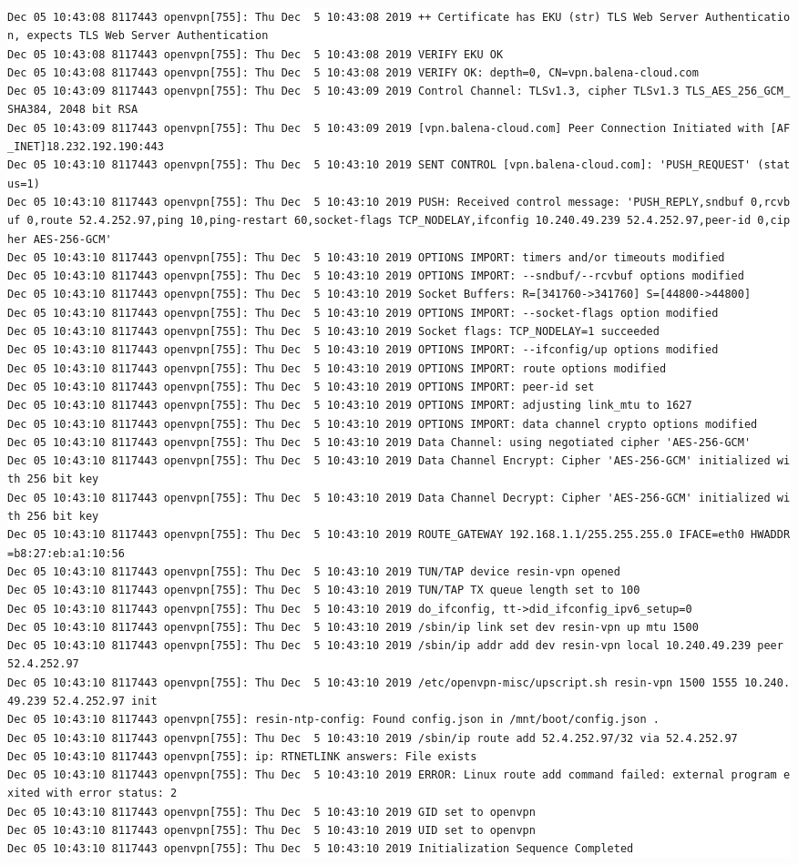 ```shell
Dec 05 10:43:08 8117443 openvpn[755]: Thu Dec  5 10:43:08 2019 ++ Certificate has EKU (str) TLS Web Server Authentication, expects TLS Web Server Authentication
Dec 05 10:43:08 8117443 openvpn[755]: Thu Dec  5 10:43:08 2019 VERIFY EKU OK
Dec 05 10:43:08 8117443 openvpn[755]: Thu Dec  5 10:43:08 2019 VERIFY OK: depth=0, CN=vpn.balena-cloud.com
Dec 05 10:43:09 8117443 openvpn[755]: Thu Dec  5 10:43:09 2019 Control Channel: TLSv1.3, cipher TLSv1.3 TLS_AES_256_GCM_SHA384, 2048 bit RSA
Dec 05 10:43:09 8117443 openvpn[755]: Thu Dec  5 10:43:09 2019 [vpn.balena-cloud.com] Peer Connection Initiated with [AF_INET]18.232.192.190:443
Dec 05 10:43:10 8117443 openvpn[755]: Thu Dec  5 10:43:10 2019 SENT CONTROL [vpn.balena-cloud.com]: 'PUSH_REQUEST' (status=1)
Dec 05 10:43:10 8117443 openvpn[755]: Thu Dec  5 10:43:10 2019 PUSH: Received control message: 'PUSH_REPLY,sndbuf 0,rcvbuf 0,route 52.4.252.97,ping 10,ping-restart 60,socket-flags TCP_NODELAY,ifconfig 10.240.49.239 52.4.252.97,peer-id 0,cipher AES-256-GCM'
Dec 05 10:43:10 8117443 openvpn[755]: Thu Dec  5 10:43:10 2019 OPTIONS IMPORT: timers and/or timeouts modified
Dec 05 10:43:10 8117443 openvpn[755]: Thu Dec  5 10:43:10 2019 OPTIONS IMPORT: --sndbuf/--rcvbuf options modified
Dec 05 10:43:10 8117443 openvpn[755]: Thu Dec  5 10:43:10 2019 Socket Buffers: R=[341760->341760] S=[44800->44800]
Dec 05 10:43:10 8117443 openvpn[755]: Thu Dec  5 10:43:10 2019 OPTIONS IMPORT: --socket-flags option modified
Dec 05 10:43:10 8117443 openvpn[755]: Thu Dec  5 10:43:10 2019 Socket flags: TCP_NODELAY=1 succeeded
Dec 05 10:43:10 8117443 openvpn[755]: Thu Dec  5 10:43:10 2019 OPTIONS IMPORT: --ifconfig/up options modified
Dec 05 10:43:10 8117443 openvpn[755]: Thu Dec  5 10:43:10 2019 OPTIONS IMPORT: route options modified
Dec 05 10:43:10 8117443 openvpn[755]: Thu Dec  5 10:43:10 2019 OPTIONS IMPORT: peer-id set
Dec 05 10:43:10 8117443 openvpn[755]: Thu Dec  5 10:43:10 2019 OPTIONS IMPORT: adjusting link_mtu to 1627
Dec 05 10:43:10 8117443 openvpn[755]: Thu Dec  5 10:43:10 2019 OPTIONS IMPORT: data channel crypto options modified
Dec 05 10:43:10 8117443 openvpn[755]: Thu Dec  5 10:43:10 2019 Data Channel: using negotiated cipher 'AES-256-GCM'
Dec 05 10:43:10 8117443 openvpn[755]: Thu Dec  5 10:43:10 2019 Data Channel Encrypt: Cipher 'AES-256-GCM' initialized with 256 bit key
Dec 05 10:43:10 8117443 openvpn[755]: Thu Dec  5 10:43:10 2019 Data Channel Decrypt: Cipher 'AES-256-GCM' initialized with 256 bit key
Dec 05 10:43:10 8117443 openvpn[755]: Thu Dec  5 10:43:10 2019 ROUTE_GATEWAY 192.168.1.1/255.255.255.0 IFACE=eth0 HWADDR=b8:27:eb:a1:10:56
Dec 05 10:43:10 8117443 openvpn[755]: Thu Dec  5 10:43:10 2019 TUN/TAP device resin-vpn opened
Dec 05 10:43:10 8117443 openvpn[755]: Thu Dec  5 10:43:10 2019 TUN/TAP TX queue length set to 100
Dec 05 10:43:10 8117443 openvpn[755]: Thu Dec  5 10:43:10 2019 do_ifconfig, tt->did_ifconfig_ipv6_setup=0
Dec 05 10:43:10 8117443 openvpn[755]: Thu Dec  5 10:43:10 2019 /sbin/ip link set dev resin-vpn up mtu 1500
Dec 05 10:43:10 8117443 openvpn[755]: Thu Dec  5 10:43:10 2019 /sbin/ip addr add dev resin-vpn local 10.240.49.239 peer 52.4.252.97
Dec 05 10:43:10 8117443 openvpn[755]: Thu Dec  5 10:43:10 2019 /etc/openvpn-misc/upscript.sh resin-vpn 1500 1555 10.240.49.239 52.4.252.97 init
Dec 05 10:43:10 8117443 openvpn[755]: resin-ntp-config: Found config.json in /mnt/boot/config.json .
Dec 05 10:43:10 8117443 openvpn[755]: Thu Dec  5 10:43:10 2019 /sbin/ip route add 52.4.252.97/32 via 52.4.252.97
Dec 05 10:43:10 8117443 openvpn[755]: ip: RTNETLINK answers: File exists
Dec 05 10:43:10 8117443 openvpn[755]: Thu Dec  5 10:43:10 2019 ERROR: Linux route add command failed: external program exited with error status: 2
Dec 05 10:43:10 8117443 openvpn[755]: Thu Dec  5 10:43:10 2019 GID set to openvpn
Dec 05 10:43:10 8117443 openvpn[755]: Thu Dec  5 10:43:10 2019 UID set to openvpn
Dec 05 10:43:10 8117443 openvpn[755]: Thu Dec  5 10:43:10 2019 Initialization Sequence Completed
```
